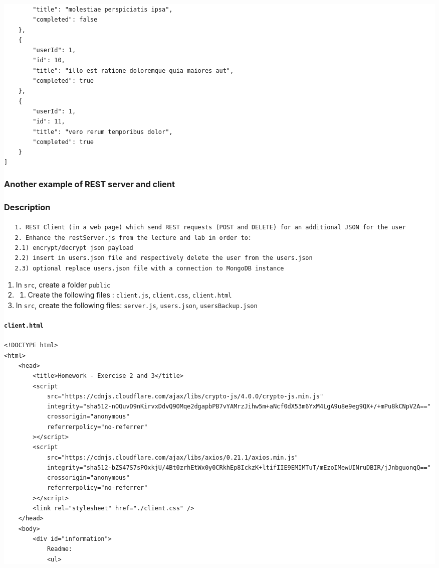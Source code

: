```
		"title": "molestiae perspiciatis ipsa",
		"completed": false
	},
	{
		"userId": 1,
		"id": 10,
		"title": "illo est ratione doloremque quia maiores aut",
		"completed": true
	},
	{
		"userId": 1,
		"id": 11,
		"title": "vero rerum temporibus dolor",
		"completed": true
	}
]

```

### Another example of REST server and client

### Description

```
   1. REST Client (in a web page) which send REST requests (POST and DELETE) for an additional JSON for the user
   2. Enhance the restServer.js from the lecture and lab in order to:
   2.1) encrypt/decrypt json payload
   2.2) insert in users.json file and respectively delete the user from the users.json
   2.3) optional replace users.json file with a connection to MongoDB instance

```

1. In `src`, create a folder `public`
1.  1. Create the following files : `client.js`, `client.css`, `client.html`
1. In `src`, create the following files: `server.js`, `users.json`, `usersBackup.json`

#### `client.html`

```
<!DOCTYPE html>
<html>
	<head>
		<title>Homework - Exercise 2 and 3</title>
		<script
			src="https://cdnjs.cloudflare.com/ajax/libs/crypto-js/4.0.0/crypto-js.min.js"
			integrity="sha512-nOQuvD9nKirvxDdvQ9OMqe2dgapbPB7vYAMrzJihw5m+aNcf0dX53m6YxM4LgA9u8e9eg9QX+/+mPu8kCNpV2A=="
			crossorigin="anonymous"
			referrerpolicy="no-referrer"
		></script>
		<script
			src="https://cdnjs.cloudflare.com/ajax/libs/axios/0.21.1/axios.min.js"
			integrity="sha512-bZS47S7sPOxkjU/4Bt0zrhEtWx0y0CRkhEp8IckzK+ltifIIE9EMIMTuT/mEzoIMewUINruDBIR/jJnbguonqQ=="
			crossorigin="anonymous"
			referrerpolicy="no-referrer"
		></script>
		<link rel="stylesheet" href="./client.css" />
	</head>
	<body>
		<div id="information">
			Readme:
			<ul>
```